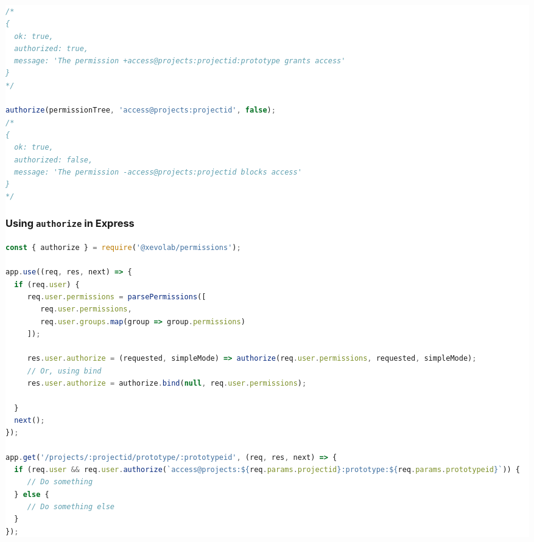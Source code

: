 ```javascript
/*
{
  ok: true,
  authorized: true,
  message: 'The permission +access@projects:projectid:prototype grants access'
}
*/

authorize(permissionTree, 'access@projects:projectid', false);
/*
{
  ok: true,
  authorized: false,
  message: 'The permission -access@projects:projectid blocks access'
}
*/

```

### Using `authorize` in Express

```javascript
const { authorize } = require('@xevolab/permissions');

app.use((req, res, next) => {
  if (req.user) {
	 req.user.permissions = parsePermissions([
		req.user.permissions,
		req.user.groups.map(group => group.permissions)
	 ]);

	 res.user.authorize = (requested, simpleMode) => authorize(req.user.permissions, requested, simpleMode);
	 // Or, using bind
	 res.user.authorize = authorize.bind(null, req.user.permissions);

  }
  next();
});

app.get('/projects/:projectid/prototype/:prototypeid', (req, res, next) => {
  if (req.user && req.user.authorize(`access@projects:${req.params.projectid}:prototype:${req.params.prototypeid}`)) {
	 // Do something
  } else {
	 // Do something else
  }
});
```